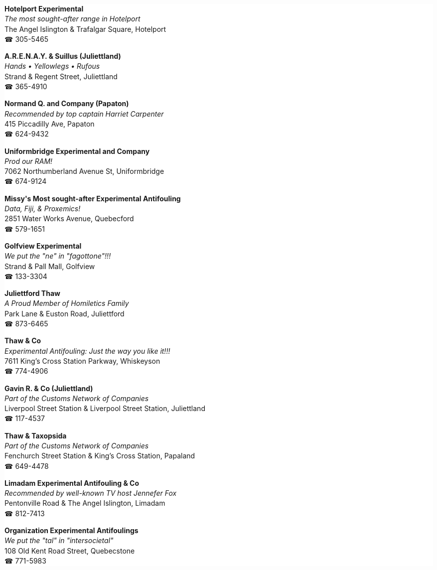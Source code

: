 **Hotelport Experimental**  
_The most sought-after range in Hotelport_  
The Angel Islington & Trafalgar Square, Hotelport  
☎ 305-5465

**A.R.E.N.A.Y. & Suillus (Juliettland)**  
_Hands • Yellowlegs • Rufous_  
Strand & Regent Street, Juliettland  
☎ 365-4910

**Normand Q. and Company (Papaton)**  
_Recommended by top captain Harriet Carpenter_  
415 Piccadilly Ave, Papaton  
☎ 624-9432

**Uniformbridge Experimental and Company**  
_Prod our RAM!_  
7062 Northumberland Avenue St, Uniformbridge  
☎ 674-9124

**Missy's Most sought-after Experimental Antifouling**  
_Data, Fiji, & Proxemics!_  
2851 Water Works Avenue, Quebecford  
☎ 579-1651

**Golfview Experimental**  
_We put the "ne" in "fagottone"!!!_  
Strand & Pall Mall, Golfview  
☎ 133-3304

**Juliettford Thaw**  
_A Proud Member of Homiletics Family_  
Park Lane & Euston Road, Juliettford  
☎ 873-6465

**Thaw & Co**  
_Experimental Antifouling: Just the way you like it!!!_  
7611 King’s Cross Station Parkway, Whiskeyson  
☎ 774-4906

**Gavin R. & Co (Juliettland)**  
_Part of the Customs Network of Companies_  
Liverpool Street Station & Liverpool Street Station, Juliettland  
☎ 117-4537

**Thaw & Taxopsida**  
_Part of the Customs Network of Companies_  
Fenchurch Street Station & King’s Cross Station, Papaland  
☎ 649-4478

**Limadam Experimental Antifouling & Co**  
_Recommended by well-known TV host Jennefer Fox_  
Pentonville Road & The Angel Islington, Limadam  
☎ 812-7413

**Organization Experimental Antifoulings**  
_We put the "tal" in "intersocietal"_  
108 Old Kent Road Street, Quebecstone  
☎ 771-5983
